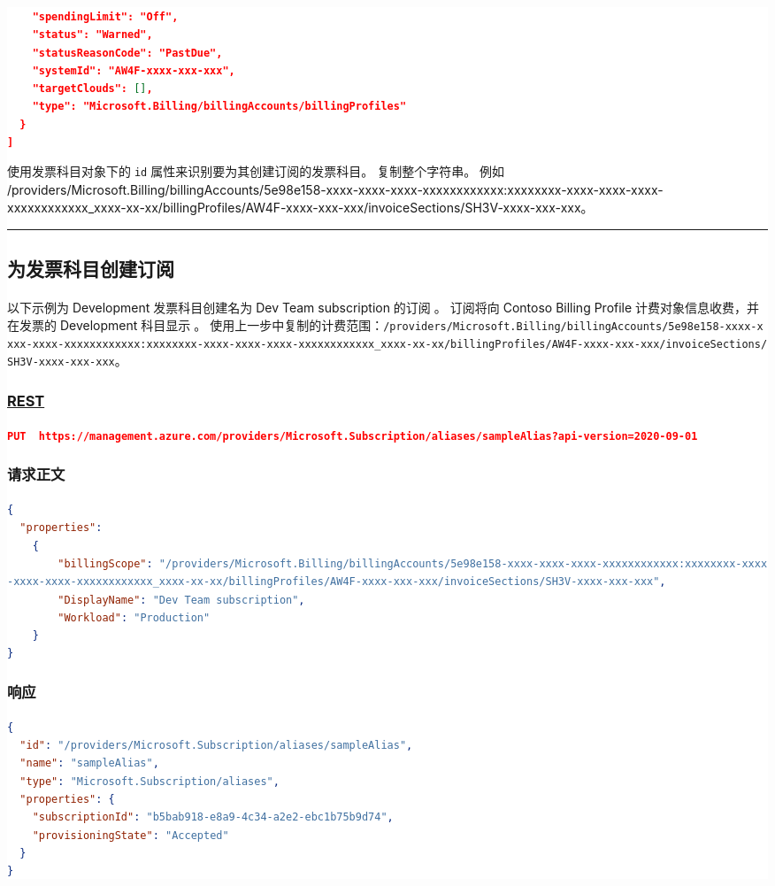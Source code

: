 ```json
    "spendingLimit": "Off",
    "status": "Warned",
    "statusReasonCode": "PastDue",
    "systemId": "AW4F-xxxx-xxx-xxx",
    "targetClouds": [],
    "type": "Microsoft.Billing/billingAccounts/billingProfiles"
  }
]
```
使用发票科目对象下的 `id` 属性来识别要为其创建订阅的发票科目。 复制整个字符串。 例如 /providers/Microsoft.Billing/billingAccounts/5e98e158-xxxx-xxxx-xxxx-xxxxxxxxxxxx:xxxxxxxx-xxxx-xxxx-xxxx-xxxxxxxxxxxx_xxxx-xx-xx/billingProfiles/AW4F-xxxx-xxx-xxx/invoiceSections/SH3V-xxxx-xxx-xxx。

---

## <a name="create-a-subscription-for-an-invoice-section"></a>为发票科目创建订阅

以下示例为 Development 发票科目创建名为 Dev Team subscription 的订阅 。 订阅将向 Contoso Billing Profile 计费对象信息收费，并在发票的 Development 科目显示 。 使用上一步中复制的计费范围：`/providers/Microsoft.Billing/billingAccounts/5e98e158-xxxx-xxxx-xxxx-xxxxxxxxxxxx:xxxxxxxx-xxxx-xxxx-xxxx-xxxxxxxxxxxx_xxxx-xx-xx/billingProfiles/AW4F-xxxx-xxx-xxx/invoiceSections/SH3V-xxxx-xxx-xxx`。 

### <a name="rest"></a>[REST](#tab/rest)

```json
PUT  https://management.azure.com/providers/Microsoft.Subscription/aliases/sampleAlias?api-version=2020-09-01
```

### <a name="request-body"></a>请求正文

```json
{
  "properties":
    {
        "billingScope": "/providers/Microsoft.Billing/billingAccounts/5e98e158-xxxx-xxxx-xxxx-xxxxxxxxxxxx:xxxxxxxx-xxxx-xxxx-xxxx-xxxxxxxxxxxx_xxxx-xx-xx/billingProfiles/AW4F-xxxx-xxx-xxx/invoiceSections/SH3V-xxxx-xxx-xxx",
        "DisplayName": "Dev Team subscription",
        "Workload": "Production"
    }
}
```

### <a name="response"></a>响应

```json
{
  "id": "/providers/Microsoft.Subscription/aliases/sampleAlias",
  "name": "sampleAlias",
  "type": "Microsoft.Subscription/aliases",
  "properties": {
    "subscriptionId": "b5bab918-e8a9-4c34-a2e2-ebc1b75b9d74",
    "provisioningState": "Accepted"
  }
}
```
